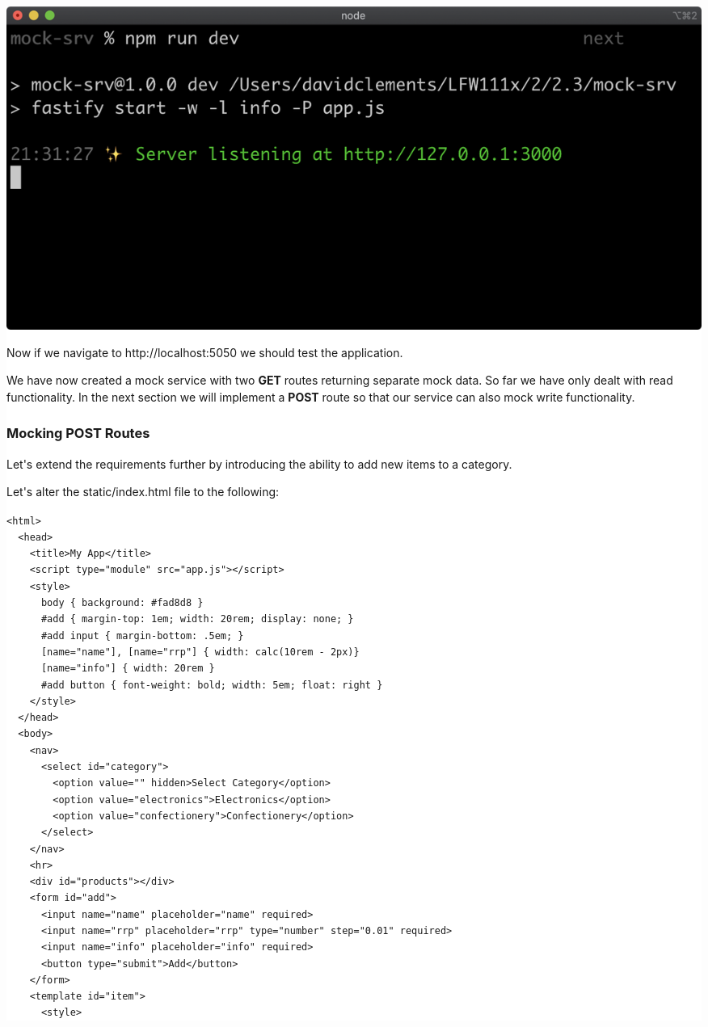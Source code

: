 ![](./images/npm_run_dev_Output.png)

Now if we navigate to http://localhost:5050 we should test the application.

We have now created a mock service with two **GET** routes returning separate mock data. So far we have only dealt with read functionality. In the next section we will implement a **POST** route so that our service can also mock write functionality.

### Mocking POST Routes

Let's extend the requirements further by introducing the ability to add new items to a category.

Let's alter the static/index.html file to the following:
```
<html>
  <head>
    <title>My App</title>
    <script type="module" src="app.js"></script>
    <style>
      body { background: #fad8d8 }
      #add { margin-top: 1em; width: 20rem; display: none; }
      #add input { margin-bottom: .5em; }
      [name="name"], [name="rrp"] { width: calc(10rem - 2px)}
      [name="info"] { width: 20rem }
      #add button { font-weight: bold; width: 5em; float: right }
    </style>
  </head>
  <body>
    <nav>
      <select id="category">
        <option value="" hidden>Select Category</option>
        <option value="electronics">Electronics</option>
        <option value="confectionery">Confectionery</option>
      </select>
    </nav>
    <hr>
    <div id="products"></div>
    <form id="add">
      <input name="name" placeholder="name" required>
      <input name="rrp" placeholder="rrp" type="number" step="0.01" required>
      <input name="info" placeholder="info" required>
      <button type="submit">Add</button>
    </form>
    <template id="item">
      <style>
```